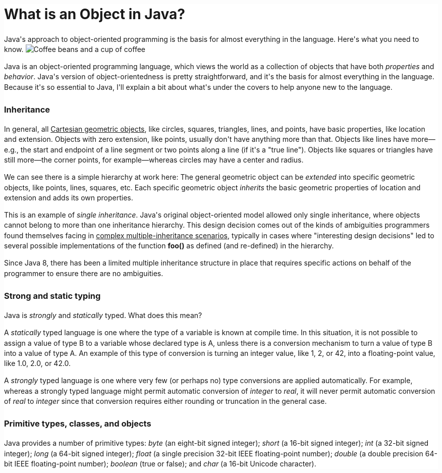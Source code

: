 [#]: collector: (lujun9972)
[#]: translator: ( )
[#]: reviewer: ( )
[#]: publisher: ( )
[#]: url: ( )
[#]: subject: (What is an Object in Java?)
[#]: via: (https://opensource.com/article/19/8/what-object-java)
[#]: author: (Chris Hermansen https://opensource.com/users/clhermansenhttps://opensource.com/users/mdowdenhttps://opensource.com/users/sethhttps://opensource.com/users/drmjghttps://opensource.com/users/jamesfhttps://opensource.com/users/clhermansen)

What is an Object in Java?
======
Java's approach to object-oriented programming is the basis for almost
everything in the language. Here's what you need to know.
![Coffee beans and a cup of coffee][1]

Java is an object-oriented programming language, which views the world as a collection of objects that have both _properties_ and _behavior_. Java's version of object-orientedness is pretty straightforward, and it's the basis for almost everything in the language. Because it's so essential to Java, I'll explain a bit about what's under the covers to help anyone new to the language.

### Inheritance

In general, all [Cartesian geometric objects][2], like circles, squares, triangles, lines, and points, have basic properties, like location and extension. Objects with zero extension, like points, usually don't have anything more than that. Objects like lines have more—e.g., the start and endpoint of a line segment or two points along a line (if it's a "true line"). Objects like squares or triangles have still more—the corner points, for example—whereas circles may have a center and radius.

We can see there is a simple hierarchy at work here: The general geometric object can be _extended_ into specific geometric objects, like points, lines, squares, etc. Each specific geometric object _inherits_ the basic geometric properties of location and extension and adds its own properties.

This is an example of _single inheritance_. Java's original object-oriented model allowed only single inheritance, where objects cannot belong to more than one inheritance hierarchy. This design decision comes out of the kinds of ambiguities programmers found themselves facing in [complex multiple-inheritance scenarios][3], typically in cases where "interesting design decisions" led to several possible implementations of the function **foo()** as defined (and re-defined) in the hierarchy.

Since Java 8, there has been a limited multiple inheritance structure in place that requires specific actions on behalf of the programmer to ensure there are no ambiguities.

### Strong and static typing

Java is _strongly_ and _statically_ typed. What does this mean?

A _statically_ typed language is one where the type of a variable is known at compile time. In this situation, it is not possible to assign a value of type B to a variable whose declared type is A, unless there is a conversion mechanism to turn a value of type B into a value of type A. An example of this type of conversion is turning an integer value, like 1, 2, or 42, into a floating-point value, like 1.0, 2.0, or 42.0.

A _strongly_ typed language is one where very few (or perhaps no) type conversions are applied automatically. For example, whereas a strongly typed language might permit automatic conversion of _integer_ to _real_, it will never permit automatic conversion of _real_ to _integer_ since that conversion requires either rounding or truncation in the general case.

### Primitive types, classes, and objects

Java provides a number of primitive types: _byte_ (an eight-bit signed integer); _short_ (a 16-bit signed integer); _int_ (a 32-bit signed integer); _long_ (a 64-bit signed integer); _float_ (a single precision 32-bit IEEE floating-point number); _double_ (a double precision 64-bit IEEE floating-point number); _boolean_ (true or false); and _char_ (a 16-bit Unicode character).


[a]: https://opensource.com/users/clhermansenhttps://opensource.com/users/mdowdenhttps://opensource.com/users/sethhttps://opensource.com/users/drmjghttps://opensource.com/users/jamesfhttps://opensource.com/users/clhermansen
[b]: https://github.com/lujun9972
[1]: https://opensource.com/sites/default/files/styles/image-full-size/public/lead-images/java-coffee-mug.jpg?itok=Bj6rQo8r (Coffee beans and a cup of coffee)
[2]: https://en.wikipedia.org/wiki/Analytic_geometry
[3]: https://en.wikipedia.org/wiki/Multiple_inheritance
[4]: http://www.google.com/search?hl=en&q=allinurl%3Adocs.oracle.com+javase+docs+api+string
[5]: http://www.google.com/search?hl=en&q=allinurl%3Adocs.oracle.com+javase+docs+api+system
[6]: https://docs.oracle.com/javase/8/docs/api/java/lang/Object.html
[7]: https://docs.oracle.com/javase/8/docs/api/java/lang/Class.html
[8]: https://docs.oracle.com/javase/8/docs/api/java/util/HashMap.html
[9]: https://docs.oracle.com/javase/8/docs/api/java/util/HashSet.html
